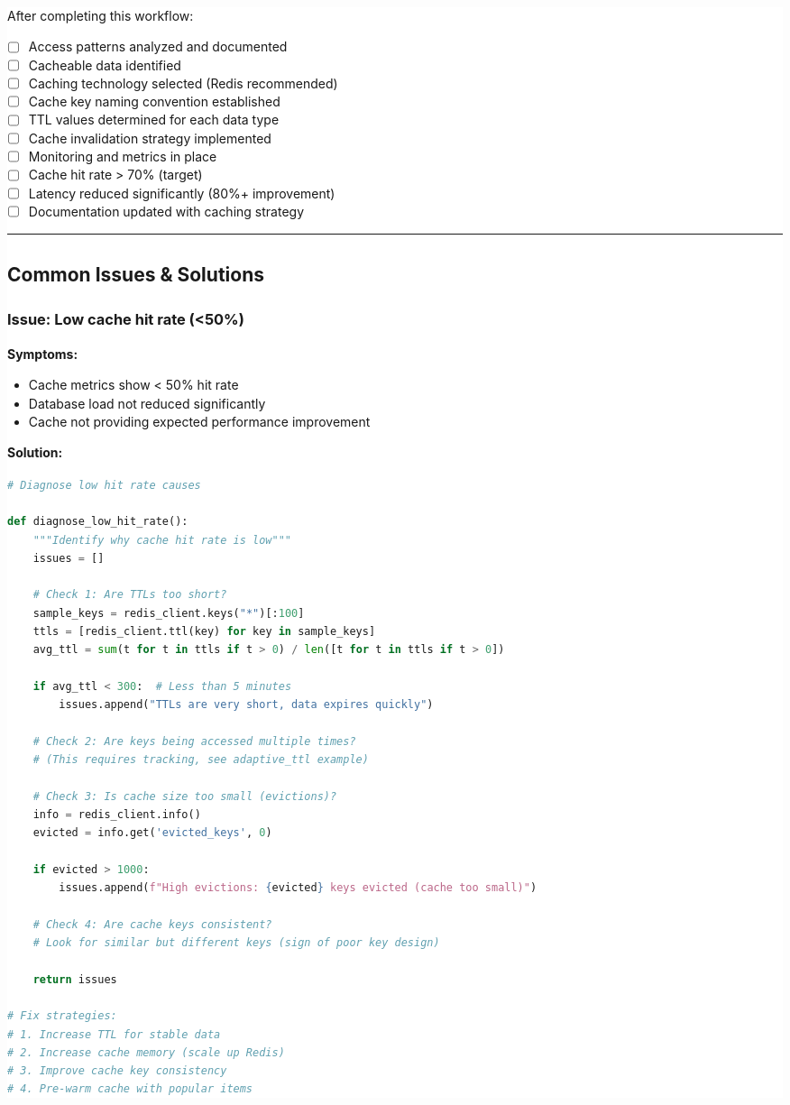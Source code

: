 After completing this workflow:

- [ ] Access patterns analyzed and documented
- [ ] Cacheable data identified
- [ ] Caching technology selected (Redis recommended)
- [ ] Cache key naming convention established
- [ ] TTL values determined for each data type
- [ ] Cache invalidation strategy implemented
- [ ] Monitoring and metrics in place
- [ ] Cache hit rate > 70% (target)
- [ ] Latency reduced significantly (80%+ improvement)
- [ ] Documentation updated with caching strategy

---

## Common Issues & Solutions

### Issue: Low cache hit rate (<50%)

**Symptoms:**
- Cache metrics show < 50% hit rate
- Database load not reduced significantly
- Cache not providing expected performance improvement

**Solution:**
```python
# Diagnose low hit rate causes

def diagnose_low_hit_rate():
    """Identify why cache hit rate is low"""
    issues = []
    
    # Check 1: Are TTLs too short?
    sample_keys = redis_client.keys("*")[:100]
    ttls = [redis_client.ttl(key) for key in sample_keys]
    avg_ttl = sum(t for t in ttls if t > 0) / len([t for t in ttls if t > 0])
    
    if avg_ttl < 300:  # Less than 5 minutes
        issues.append("TTLs are very short, data expires quickly")
    
    # Check 2: Are keys being accessed multiple times?
    # (This requires tracking, see adaptive_ttl example)
    
    # Check 3: Is cache size too small (evictions)?
    info = redis_client.info()
    evicted = info.get('evicted_keys', 0)
    
    if evicted > 1000:
        issues.append(f"High evictions: {evicted} keys evicted (cache too small)")
    
    # Check 4: Are cache keys consistent?
    # Look for similar but different keys (sign of poor key design)
    
    return issues

# Fix strategies:
# 1. Increase TTL for stable data
# 2. Increase cache memory (scale up Redis)
# 3. Improve cache key consistency
# 4. Pre-warm cache with popular items
```
